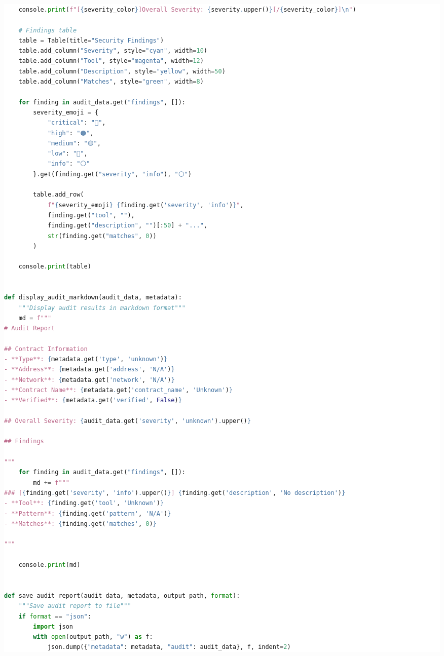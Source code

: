 ```python
    console.print(f"[{severity_color}]Overall Severity: {severity.upper()}[/{severity_color}]\n")
    
    # Findings table
    table = Table(title="Security Findings")
    table.add_column("Severity", style="cyan", width=10)
    table.add_column("Tool", style="magenta", width=12)
    table.add_column("Description", style="yellow", width=50)
    table.add_column("Matches", style="green", width=8)
    
    for finding in audit_data.get("findings", []):
        severity_emoji = {
            "critical": "🔴",
            "high": "🟠",
            "medium": "🟡",
            "low": "🔵",
            "info": "⚪"
        }.get(finding.get("severity", "info"), "⚪")
        
        table.add_row(
            f"{severity_emoji} {finding.get('severity', 'info')}",
            finding.get("tool", ""),
            finding.get("description", "")[:50] + "...",
            str(finding.get("matches", 0))
        )
    
    console.print(table)


def display_audit_markdown(audit_data, metadata):
    """Display audit results in markdown format"""
    md = f"""
# Audit Report

## Contract Information
- **Type**: {metadata.get('type', 'unknown')}
- **Address**: {metadata.get('address', 'N/A')}
- **Network**: {metadata.get('network', 'N/A')}
- **Contract Name**: {metadata.get('contract_name', 'Unknown')}
- **Verified**: {metadata.get('verified', False)}

## Overall Severity: {audit_data.get('severity', 'unknown').upper()}

## Findings

"""
    for finding in audit_data.get("findings", []):
        md += f"""
### [{finding.get('severity', 'info').upper()}] {finding.get('description', 'No description')}
- **Tool**: {finding.get('tool', 'Unknown')}
- **Pattern**: {finding.get('pattern', 'N/A')}
- **Matches**: {finding.get('matches', 0)}

"""
    
    console.print(md)


def save_audit_report(audit_data, metadata, output_path, format):
    """Save audit report to file"""
    if format == "json":
        import json
        with open(output_path, "w") as f:
            json.dump({"metadata": metadata, "audit": audit_data}, f, indent=2)
```